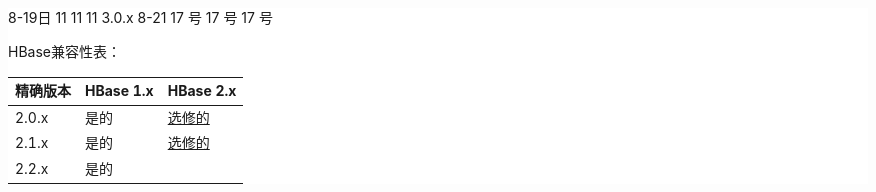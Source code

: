 <td><font style="vertical-align: inherit;"><font style="vertical-align: inherit;">8-19日</font></font></td>
<td><font style="vertical-align: inherit;"><font style="vertical-align: inherit;">11</font></font></td>
<td><font style="vertical-align: inherit;"><font style="vertical-align: inherit;">11</font></font></td>
<td><font style="vertical-align: inherit;"><font style="vertical-align: inherit;">11</font></font></td>
</tr>
<tr>
<td><font style="vertical-align: inherit;"><font style="vertical-align: inherit;">3.0.x</font></font></td>
<td><font style="vertical-align: inherit;"><font style="vertical-align: inherit;">8-21</font></font></td>
<td><font style="vertical-align: inherit;"><font style="vertical-align: inherit;">17 号</font></font></td>
<td><font style="vertical-align: inherit;"><font style="vertical-align: inherit;">17 号</font></font></td>
<td><font style="vertical-align: inherit;"><font style="vertical-align: inherit;">17 号</font></font></td>
</tr>
</tbody>
</table>

<p dir="auto"><font style="vertical-align: inherit;"><font style="vertical-align: inherit;">HBase兼容性表：</font></font></p>

<table>
<thead>
<tr>
<th><font style="vertical-align: inherit;"><font style="vertical-align: inherit;">精确版本</font></font></th>
<th><font style="vertical-align: inherit;"><font style="vertical-align: inherit;">HBase 1.x</font></font></th>
<th><font style="vertical-align: inherit;"><font style="vertical-align: inherit;">HBase 2.x</font></font></th>
</tr>
</thead>
<tbody>
<tr>
<td><font style="vertical-align: inherit;"><font style="vertical-align: inherit;">2.0.x</font></font></td>
<td><font style="vertical-align: inherit;"><font style="vertical-align: inherit;">是的</font></font></td>
<td><a href="https://pinpoint-apm.gitbook.io/pinpoint/documents/hbase-upgrade#do-you-like-to-use-hbase-2x-for-pinpoint" rel="nofollow"><font style="vertical-align: inherit;"><font style="vertical-align: inherit;">选修的</font></font></a></td>
</tr>
<tr>
<td><font style="vertical-align: inherit;"><font style="vertical-align: inherit;">2.1.x</font></font></td>
<td><font style="vertical-align: inherit;"><font style="vertical-align: inherit;">是的</font></font></td>
<td><a href="https://pinpoint-apm.gitbook.io/pinpoint/documents/hbase-upgrade#do-you-like-to-use-hbase-2x-for-pinpoint" rel="nofollow"><font style="vertical-align: inherit;"><font style="vertical-align: inherit;">选修的</font></font></a></td>
</tr>
<tr>
<td><font style="vertical-align: inherit;"><font style="vertical-align: inherit;">2.2.x</font></font></td>
<td><font style="vertical-align: inherit;"><font style="vertical-align: inherit;">是的</font></font></td>